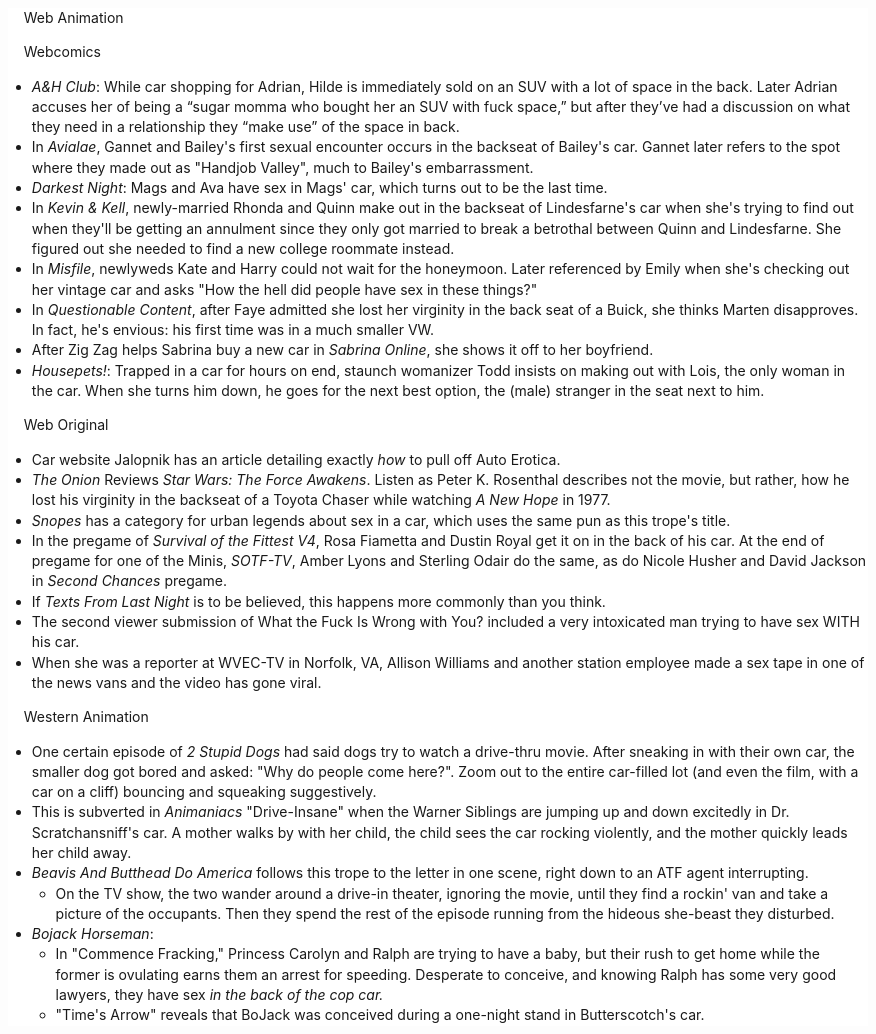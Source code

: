     Web Animation 

    Webcomics 

-   _A&H Club_: While car shopping for Adrian, Hilde is immediately sold on an SUV with a lot of space in the back. Later Adrian accuses her of being a “sugar momma who bought her an SUV with fuck space,” but after they’ve had a discussion on what they need in a relationship they “make use” of the space in back.
-   In _Avialae_, Gannet and Bailey's first sexual encounter occurs in the backseat of Bailey's car. Gannet later refers to the spot where they made out as "Handjob Valley", much to Bailey's embarrassment.
-   _Darkest Night_: Mags and Ava have sex in Mags' car, which turns out to be the last time.
-   In _Kevin & Kell_, newly-married Rhonda and Quinn make out in the backseat of Lindesfarne's car when she's trying to find out when they'll be getting an annulment since they only got married to break a betrothal between Quinn and Lindesfarne. She figured out she needed to find a new college roommate instead.
-   In _Misfile_, newlyweds Kate and Harry could not wait for the honeymoon. Later referenced by Emily when she's checking out her vintage car and asks "How the hell did people have sex in these things?"
-   In _Questionable Content_, after Faye admitted she lost her virginity in the back seat of a Buick, she thinks Marten disapproves. In fact, he's envious: his first time was in a much smaller VW.
-   After Zig Zag helps Sabrina buy a new car in _Sabrina Online_, she shows it off to her boyfriend.
-   _Housepets!_: Trapped in a car for hours on end, staunch womanizer Todd insists on making out with Lois, the only woman in the car. When she turns him down, he goes for the next best option, the (male) stranger in the seat next to him.

    Web Original 

-   Car website Jalopnik has an article detailing exactly _how_ to pull off Auto Erotica.
-   _The Onion_ Reviews _Star Wars: The Force Awakens_. Listen as Peter K. Rosenthal describes not the movie, but rather, how he lost his virginity in the backseat of a Toyota Chaser while watching _A New Hope_ in 1977.
-   _Snopes_ has a category for urban legends about sex in a car, which uses the same pun as this trope's title.
-   In the pregame of _Survival of the Fittest V4_, Rosa Fiametta and Dustin Royal get it on in the back of his car. At the end of pregame for one of the Minis, _SOTF-TV_, Amber Lyons and Sterling Odair do the same, as do Nicole Husher and David Jackson in _Second Chances_ pregame.
-   If _Texts From Last Night_ is to be believed, this happens more commonly than you think.
-   The second viewer submission of What the Fuck Is Wrong with You? included a very intoxicated man trying to have sex WITH his car.
-   When she was a reporter at WVEC-TV in Norfolk, VA, Allison Williams and another station employee made a sex tape in one of the news vans and the video has gone viral.

    Western Animation 

-   One certain episode of _2 Stupid Dogs_ had said dogs try to watch a drive-thru movie. After sneaking in with their own car, the smaller dog got bored and asked: "Why do people come here?". Zoom out to the entire car-filled lot (and even the film, with a car on a cliff) bouncing and squeaking suggestively.
-   This is subverted in _Animaniacs_ "Drive-Insane" when the Warner Siblings are jumping up and down excitedly in Dr. Scratchansniff's car. A mother walks by with her child, the child sees the car rocking violently, and the mother quickly leads her child away.
-   _Beavis And Butthead Do America_ follows this trope to the letter in one scene, right down to an ATF agent interrupting.
    -   On the TV show, the two wander around a drive-in theater, ignoring the movie, until they find a rockin' van and take a picture of the occupants. Then they spend the rest of the episode running from the hideous she-beast they disturbed.
-   _Bojack Horseman_:
    -   In "Commence Fracking," Princess Carolyn and Ralph are trying to have a baby, but their rush to get home while the former is ovulating earns them an arrest for speeding. Desperate to conceive, and knowing Ralph has some very good lawyers, they have sex _in the back of the cop car._
    -   "Time's Arrow" reveals that BoJack was conceived during a one-night stand in Butterscotch's car.